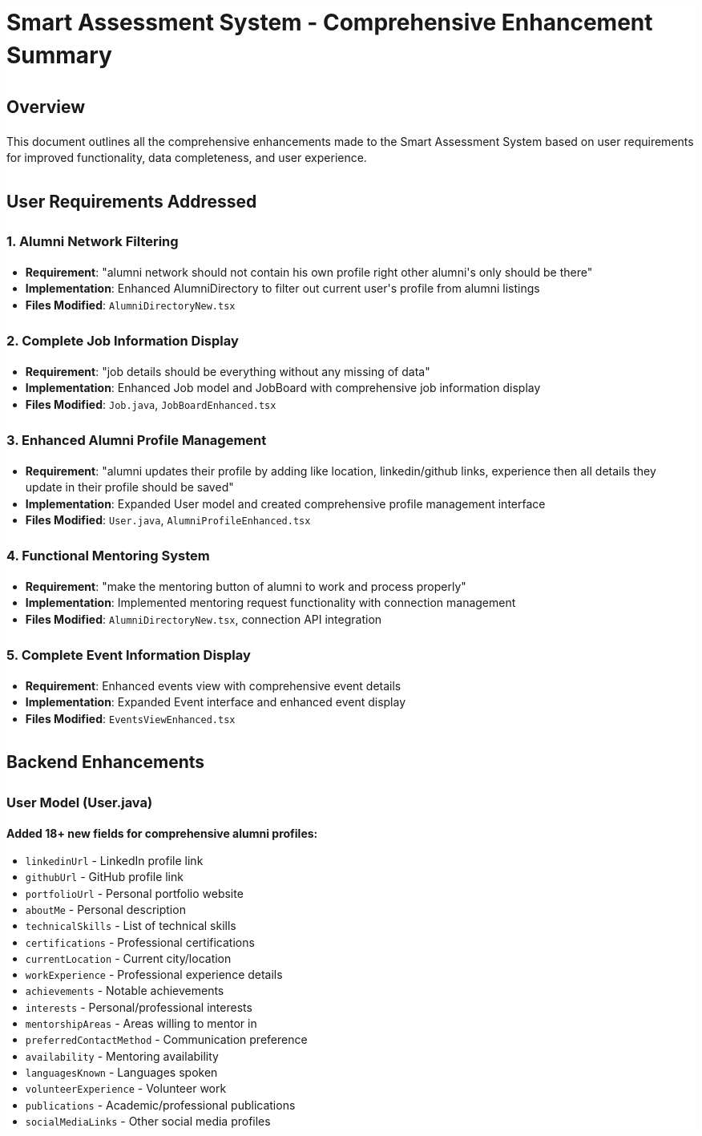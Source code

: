 # Smart Assessment System - Comprehensive Enhancement Summary

## Overview
This document outlines all the comprehensive enhancements made to the Smart Assessment System based on user requirements for improved functionality, data completeness, and user experience.

## User Requirements Addressed

### 1. Alumni Network Filtering
- **Requirement**: "alumni network should not contain his own profile right other alumni's only should be there"
- **Implementation**: Enhanced AlumniDirectory to filter out current user's profile from alumni listings
- **Files Modified**: `AlumniDirectoryNew.tsx`

### 2. Complete Job Information Display
- **Requirement**: "job details should be everything without any missing of data"
- **Implementation**: Enhanced Job model and JobBoard with comprehensive job information display
- **Files Modified**: `Job.java`, `JobBoardEnhanced.tsx`

### 3. Enhanced Alumni Profile Management
- **Requirement**: "alumni updates their profile by adding like location, linkedin/github links, experience then all details they update in their profile should be saved"
- **Implementation**: Expanded User model and created comprehensive profile management interface
- **Files Modified**: `User.java`, `AlumniProfileEnhanced.tsx`

### 4. Functional Mentoring System
- **Requirement**: "make the mentoring button of alumni to work and process properly"
- **Implementation**: Implemented mentoring request functionality with connection management
- **Files Modified**: `AlumniDirectoryNew.tsx`, connection API integration

### 5. Complete Event Information Display
- **Requirement**: Enhanced events view with comprehensive event details
- **Implementation**: Expanded Event interface and enhanced event display
- **Files Modified**: `EventsViewEnhanced.tsx`

## Backend Enhancements

### User Model (User.java)
**Added 18+ new fields for comprehensive alumni profiles:**
- `linkedinUrl` - LinkedIn profile link
- `githubUrl` - GitHub profile link
- `portfolioUrl` - Personal portfolio website
- `aboutMe` - Personal description
- `technicalSkills` - List of technical skills
- `certifications` - Professional certifications
- `currentLocation` - Current city/location
- `workExperience` - Professional experience details
- `achievements` - Notable achievements
- `interests` - Personal/professional interests
- `mentorshipAreas` - Areas willing to mentor in
- `preferredContactMethod` - Communication preference
- `availability` - Mentoring availability
- `languagesKnown` - Languages spoken
- `volunteerExperience` - Volunteer work
- `publications` - Academic/professional publications
- `socialMediaLinks` - Other social media profiles
